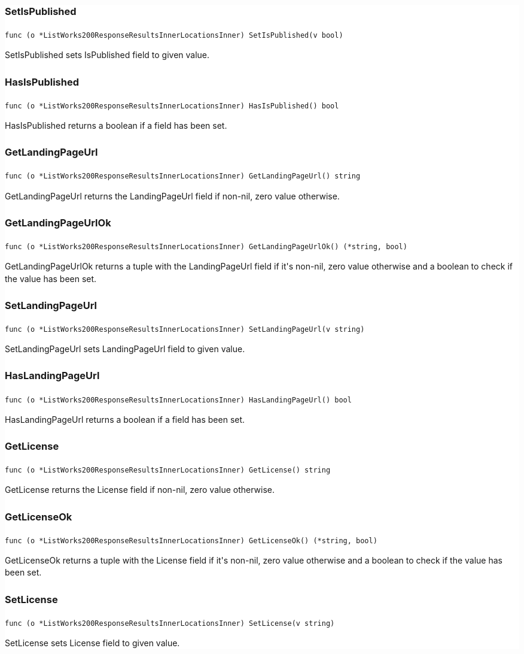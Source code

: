 ### SetIsPublished

`func (o *ListWorks200ResponseResultsInnerLocationsInner) SetIsPublished(v bool)`

SetIsPublished sets IsPublished field to given value.

### HasIsPublished

`func (o *ListWorks200ResponseResultsInnerLocationsInner) HasIsPublished() bool`

HasIsPublished returns a boolean if a field has been set.

### GetLandingPageUrl

`func (o *ListWorks200ResponseResultsInnerLocationsInner) GetLandingPageUrl() string`

GetLandingPageUrl returns the LandingPageUrl field if non-nil, zero value otherwise.

### GetLandingPageUrlOk

`func (o *ListWorks200ResponseResultsInnerLocationsInner) GetLandingPageUrlOk() (*string, bool)`

GetLandingPageUrlOk returns a tuple with the LandingPageUrl field if it's non-nil, zero value otherwise
and a boolean to check if the value has been set.

### SetLandingPageUrl

`func (o *ListWorks200ResponseResultsInnerLocationsInner) SetLandingPageUrl(v string)`

SetLandingPageUrl sets LandingPageUrl field to given value.

### HasLandingPageUrl

`func (o *ListWorks200ResponseResultsInnerLocationsInner) HasLandingPageUrl() bool`

HasLandingPageUrl returns a boolean if a field has been set.

### GetLicense

`func (o *ListWorks200ResponseResultsInnerLocationsInner) GetLicense() string`

GetLicense returns the License field if non-nil, zero value otherwise.

### GetLicenseOk

`func (o *ListWorks200ResponseResultsInnerLocationsInner) GetLicenseOk() (*string, bool)`

GetLicenseOk returns a tuple with the License field if it's non-nil, zero value otherwise
and a boolean to check if the value has been set.

### SetLicense

`func (o *ListWorks200ResponseResultsInnerLocationsInner) SetLicense(v string)`

SetLicense sets License field to given value.
